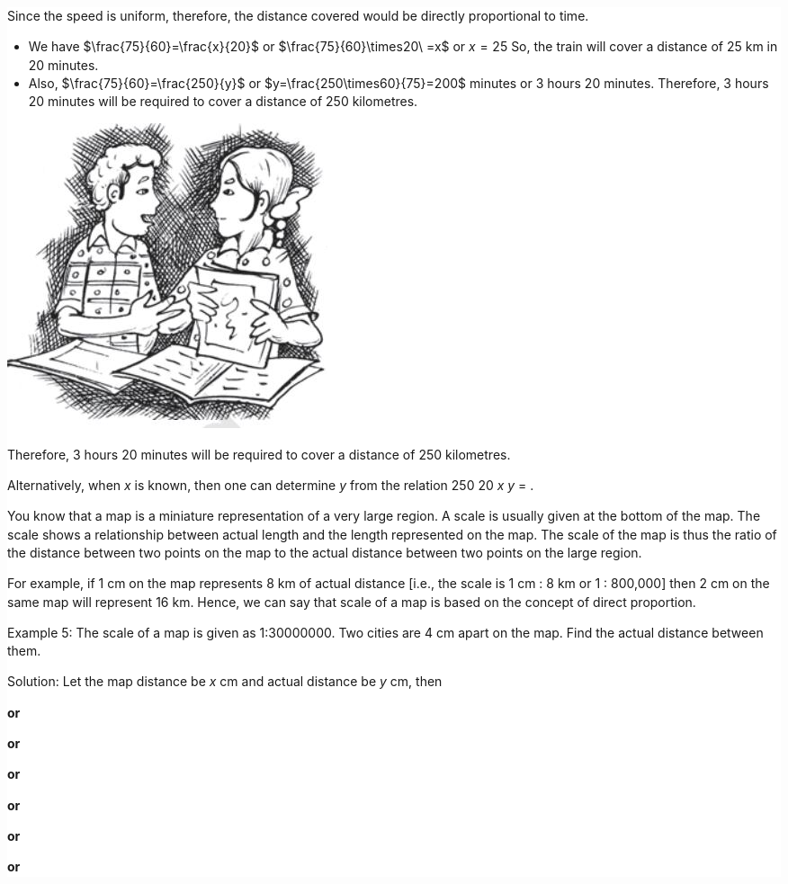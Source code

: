 Since the speed is uniform, therefore, the distance covered would be directly proportional to time.

* We have $\frac{75}{60}=\frac{x}{20}$ or $\frac{75}{60}\times20\ =x$ or $x=25$ So, the train will cover a distance of 25 km in 20 minutes.  
* Also, $\frac{75}{60}=\frac{250}{y}$ or $y=\frac{250\times60}{75}=200$ minutes or 3 hours 20 minutes. Therefore, 3 hours 20 minutes will be required to cover a distance of 250 kilometres.  
  

![](_page_6_Picture_3.jpeg)

Therefore, 3 hours 20 minutes will be required to cover a distance of 250 kilometres.

Alternatively, when *x* is known, then one can determine *y* from the relation 250 20 *x y* = .

You know that a map is a miniature representation of a very large region. A scale is usually given at the bottom of the map. The scale shows a relationship between actual length and the length represented on the map. The scale of the map is thus the ratio of the distance between two points on the map to the actual distance between two points on the large region.

For example, if 1 cm on the map represents 8 km of actual distance [i.e., the scale is 1 cm : 8 km or 1 : 800,000] then 2 cm on the same map will represent 16 km. Hence, we can say that scale of a map is based on the concept of direct proportion.

Example 5: The scale of a map is given as 1:30000000. Two cities are 4 cm apart on the map. Find the actual distance between them.

Solution: Let the map distance be *x* cm and actual distance be *y* cm, then

  
  
**or**  
  
**or**  
  
**or**  
  
**or**  
  
**or**  
  
**or**  
  
